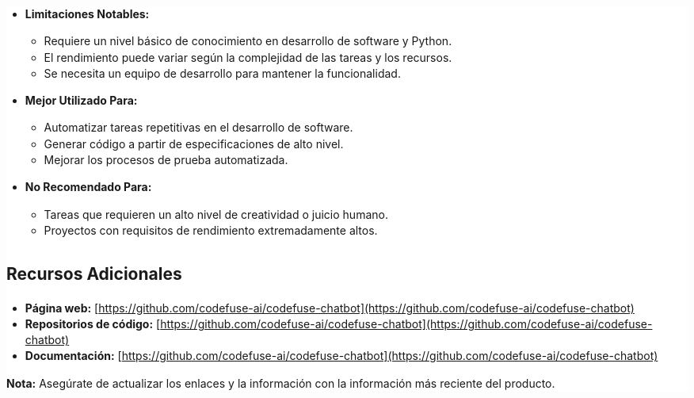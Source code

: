 - **Limitaciones Notables:**
    - Requiere un nivel básico de conocimiento en desarrollo de software y Python.
    - El rendimiento puede variar según la complejidad de las tareas y los recursos.
    -  Se necesita un equipo de desarrollo para mantener la funcionalidad.

- **Mejor Utilizado Para:**
    -  Automatizar tareas repetitivas en el desarrollo de software.
    -  Generar código a partir de especificaciones de alto nivel.
    -  Mejorar los procesos de prueba automatizada.

- **No Recomendado Para:**
    - Tareas que requieren un alto nivel de creatividad o juicio humano.
    -  Proyectos con requisitos de rendimiento extremadamente altos.

## Recursos Adicionales

- **Página web:** [https://github.com/codefuse-ai/codefuse-chatbot](https://github.com/codefuse-ai/codefuse-chatbot)
- **Repositorios de código:** [https://github.com/codefuse-ai/codefuse-chatbot](https://github.com/codefuse-ai/codefuse-chatbot)
- **Documentación:** [https://github.com/codefuse-ai/codefuse-chatbot](https://github.com/codefuse-ai/codefuse-chatbot)

**Nota:**  Asegúrate de actualizar los enlaces y la información con la información más reciente del producto.
